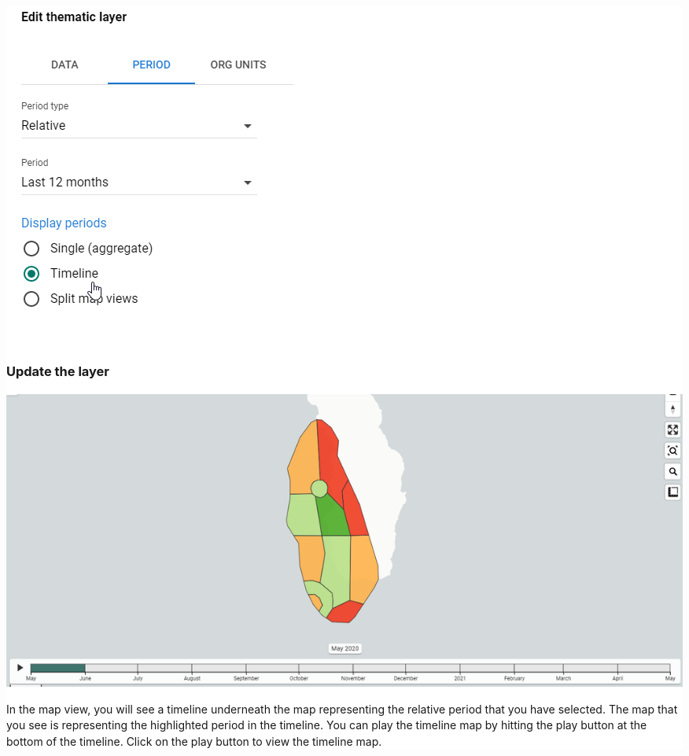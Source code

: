 ![](Images/maps/image27.png)

### Update the layer

![](Images/maps/image11.png)


In the map view, you will see a timeline underneath the map representing the relative period that you have selected. The map that you see is representing the highlighted period in the timeline. You can play the timeline map by hitting the play button at the bottom of the timeline. Click on the play button to view the timeline map.

